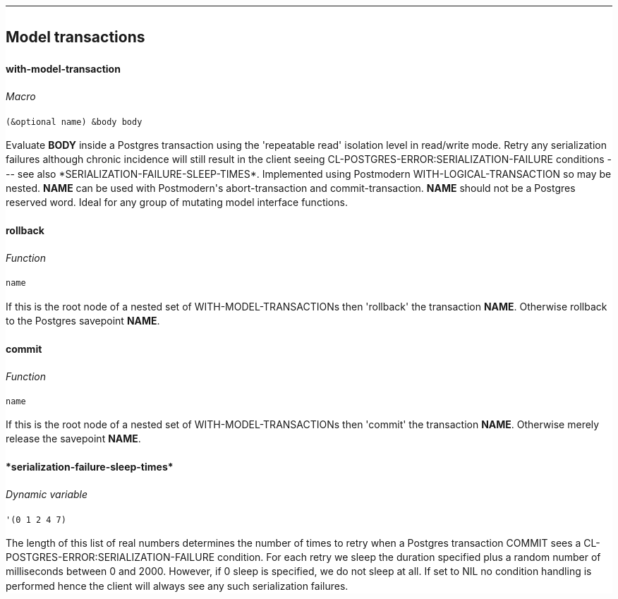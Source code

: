 
---
## Model transactions
#### with-model-transaction
*Macro*

```common-lisp
(&optional name) &body body
```

Evaluate **BODY** inside a Postgres transaction using the 'repeatable
read' isolation level in read/write mode.  Retry any serialization
failures although chronic incidence will still result in the client
seeing CL-POSTGRES-ERROR:SERIALIZATION-FAILURE conditions --- see also
\*SERIALIZATION-FAILURE-SLEEP-TIMES\*.  Implemented using Postmodern
WITH-LOGICAL-TRANSACTION so may be nested.  **NAME** can be used with
Postmodern's abort-transaction and commit-transaction. **NAME** should not
be a Postgres reserved word.  Ideal for any group of mutating model
interface functions.

#### rollback
*Function*

```common-lisp
name
```

If this is the root node of a nested set of WITH-MODEL-TRANSACTIONs
then 'rollback' the transaction **NAME**.  Otherwise rollback to the
Postgres savepoint **NAME**.

#### commit
*Function*

```common-lisp
name
```

If this is the root node of a nested set of WITH-MODEL-TRANSACTIONs
then 'commit' the transaction **NAME**.  Otherwise merely release the
savepoint **NAME**.

#### \*serialization-failure-sleep-times\*
*Dynamic variable*

```common-lisp
'(0 1 2 4 7)
```

The length of this list of real numbers determines the number of
times to retry when a Postgres transaction COMMIT sees a
CL-POSTGRES-ERROR:SERIALIZATION-FAILURE condition.  For each retry we
sleep the duration specified plus a random number of milliseconds
between 0 and 2000.  However, if 0 sleep is specified, we do not sleep
at all.  If set to NIL no condition handling is performed hence the
client will always see any such serialization failures.

